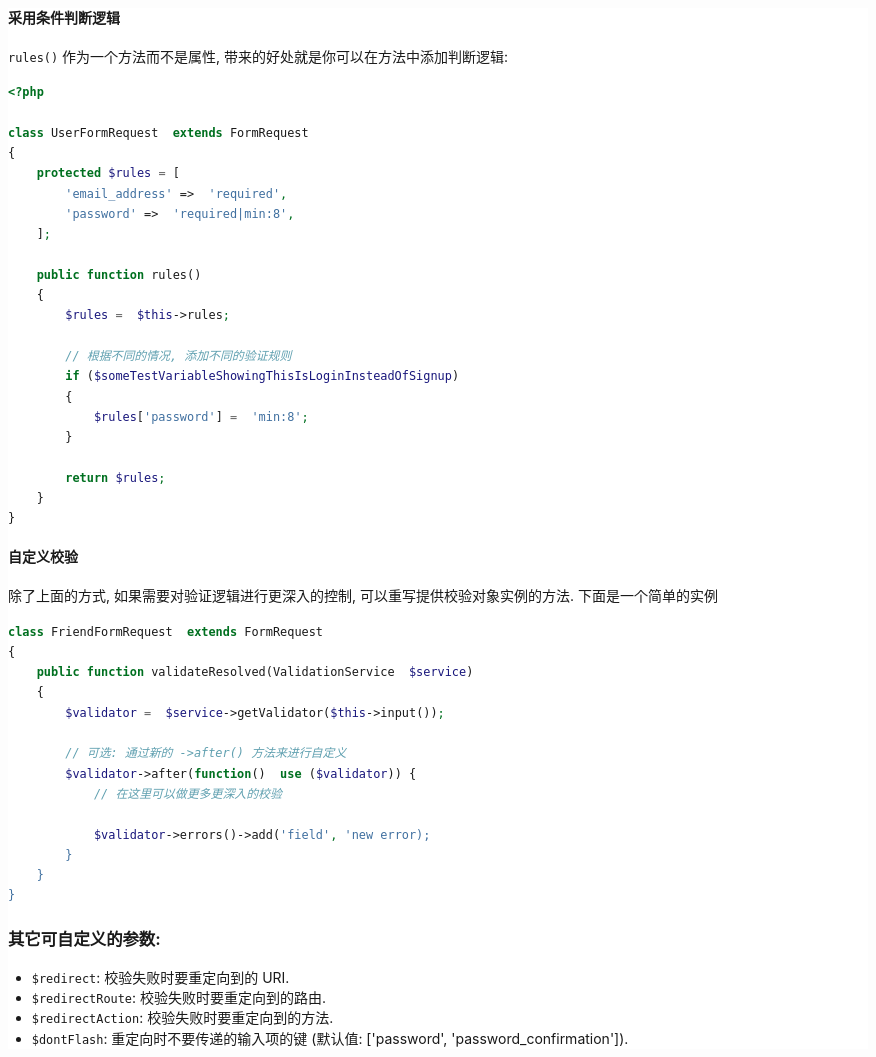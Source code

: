 #### 采用条件判断逻辑
`rules()`  作为一个方法而不是属性, 带来的好处就是你可以在方法中添加判断逻辑:
```php
<?php

class UserFormRequest  extends FormRequest
{
    protected $rules = [      
        'email_address' =>  'required',
        'password' =>  'required|min:8',
    ];

    public function rules()
    {
        $rules =  $this->rules;

        // 根据不同的情况, 添加不同的验证规则
        if ($someTestVariableShowingThisIsLoginInsteadOfSignup)
        {
            $rules['password'] =  'min:8';
        }

        return $rules;
    }
}
```

#### 自定义校验
除了上面的方式, 如果需要对验证逻辑进行更深入的控制, 可以重写提供校验对象实例的方法. 下面是一个简单的实例
```php
class FriendFormRequest  extends FormRequest
{
    public function validateResolved(ValidationService  $service)
    {
        $validator =  $service->getValidator($this->input());

        // 可选: 通过新的 ->after() 方法来进行自定义
        $validator->after(function()  use ($validator)) {
            // 在这里可以做更多更深入的校验

            $validator->errors()->add('field', 'new error);
		}
	}
}
```

### 其它可自定义的参数:

- `$redirect`: 校验失败时要重定向到的 URI.
- `$redirectRoute`: 校验失败时要重定向到的路由.
- `$redirectAction`: 校验失败时要重定向到的方法.
- `$dontFlash`: 重定向时不要传递的输入项的键 (默认值: ['password', 'password_confirmation']).
